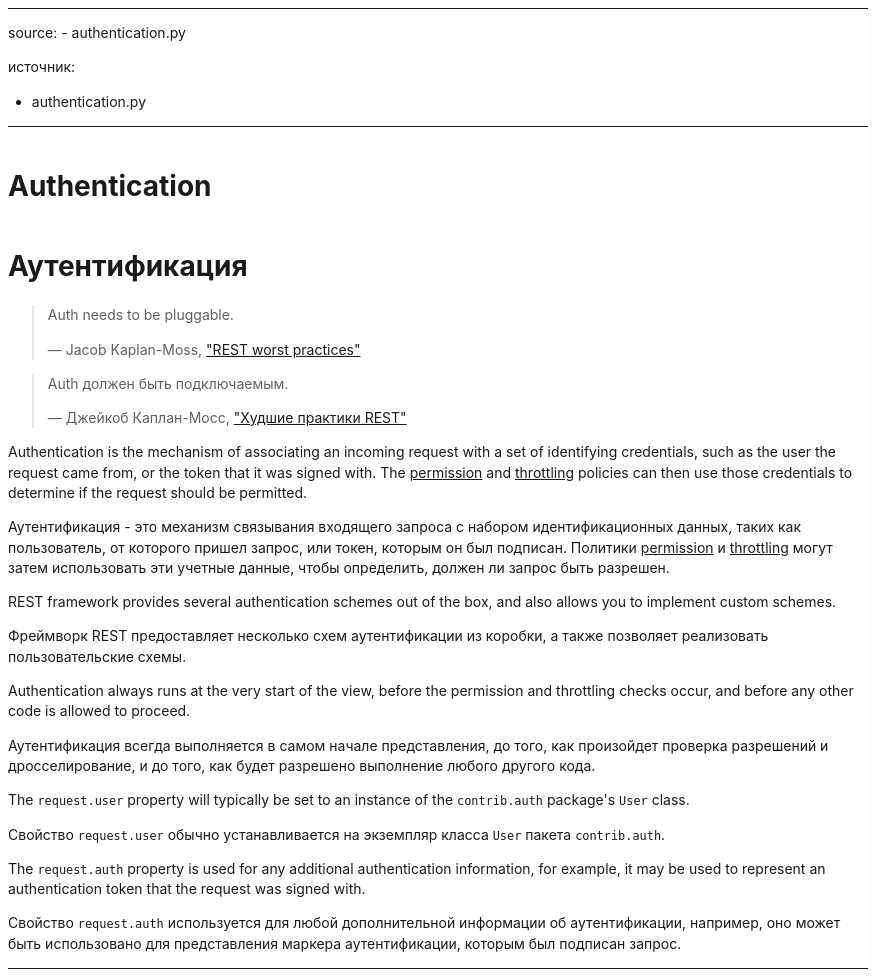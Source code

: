 
---

source:
    - authentication.py

источник:
- authentication.py

---

# Authentication

# Аутентификация

> Auth needs to be pluggable.
>
> &mdash; Jacob Kaplan-Moss, ["REST worst practices"](https://jacobian.org/writing/rest-worst-practices/)

> Auth должен быть подключаемым.
>
> &mdash; Джейкоб Каплан-Мосс, ["Худшие практики REST"](https://jacobian.org/writing/rest-worst-practices/)

Authentication is the mechanism of associating an incoming request with a set of identifying credentials, such as the user the request came from, or the token that it was signed with.  The [permission](permissions.md) and [throttling](throttling.md) policies can then use those credentials to determine if the request should be permitted.

Аутентификация - это механизм связывания входящего запроса с набором идентификационных данных, таких как пользователь, от которого пришел запрос, или токен, которым он был подписан.  Политики [permission](permissions.md) и [throttling](throttling.md) могут затем использовать эти учетные данные, чтобы определить, должен ли запрос быть разрешен.

REST framework provides several authentication schemes out of the box, and also allows you to implement custom schemes.

Фреймворк REST предоставляет несколько схем аутентификации из коробки, а также позволяет реализовать пользовательские схемы.

Authentication always runs at the very start of the view, before the permission and throttling checks occur, and before any other code is allowed to proceed.

Аутентификация всегда выполняется в самом начале представления, до того, как произойдет проверка разрешений и дросселирование, и до того, как будет разрешено выполнение любого другого кода.

The `request.user` property will typically be set to an instance of the `contrib.auth` package's `User` class.

Свойство `request.user` обычно устанавливается на экземпляр класса `User` пакета `contrib.auth`.

The `request.auth` property is used for any additional authentication information, for example, it may be used to represent an authentication token that the request was signed with.

Свойство `request.auth` используется для любой дополнительной информации об аутентификации, например, оно может быть использовано для представления маркера аутентификации, которым был подписан запрос.

---